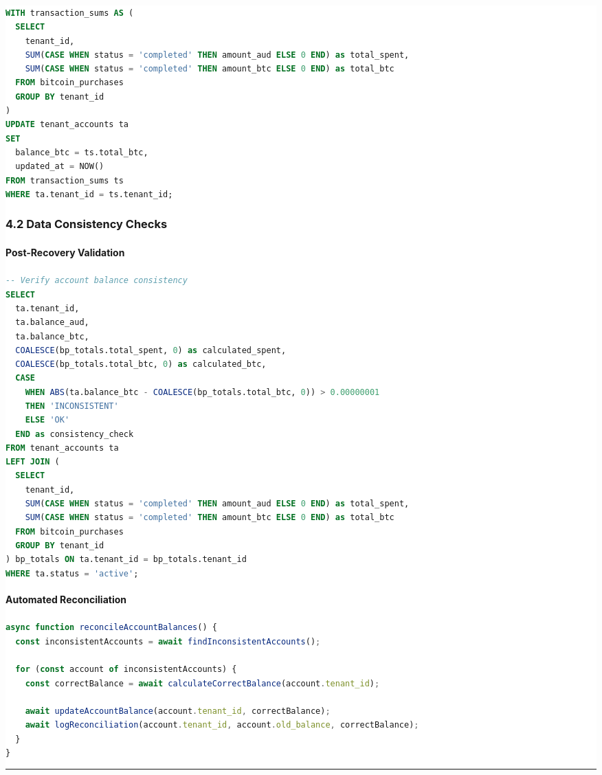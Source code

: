```sql
WITH transaction_sums AS (
  SELECT 
    tenant_id,
    SUM(CASE WHEN status = 'completed' THEN amount_aud ELSE 0 END) as total_spent,
    SUM(CASE WHEN status = 'completed' THEN amount_btc ELSE 0 END) as total_btc
  FROM bitcoin_purchases 
  GROUP BY tenant_id
)
UPDATE tenant_accounts ta
SET 
  balance_btc = ts.total_btc,
  updated_at = NOW()
FROM transaction_sums ts
WHERE ta.tenant_id = ts.tenant_id;
```

### 4.2 Data Consistency Checks

#### Post-Recovery Validation
```sql
-- Verify account balance consistency
SELECT 
  ta.tenant_id,
  ta.balance_aud,
  ta.balance_btc,
  COALESCE(bp_totals.total_spent, 0) as calculated_spent,
  COALESCE(bp_totals.total_btc, 0) as calculated_btc,
  CASE 
    WHEN ABS(ta.balance_btc - COALESCE(bp_totals.total_btc, 0)) > 0.00000001 
    THEN 'INCONSISTENT' 
    ELSE 'OK' 
  END as consistency_check
FROM tenant_accounts ta
LEFT JOIN (
  SELECT 
    tenant_id,
    SUM(CASE WHEN status = 'completed' THEN amount_aud ELSE 0 END) as total_spent,
    SUM(CASE WHEN status = 'completed' THEN amount_btc ELSE 0 END) as total_btc
  FROM bitcoin_purchases 
  GROUP BY tenant_id
) bp_totals ON ta.tenant_id = bp_totals.tenant_id
WHERE ta.status = 'active';
```

#### Automated Reconciliation
```javascript
async function reconcileAccountBalances() {
  const inconsistentAccounts = await findInconsistentAccounts();
  
  for (const account of inconsistentAccounts) {
    const correctBalance = await calculateCorrectBalance(account.tenant_id);
    
    await updateAccountBalance(account.tenant_id, correctBalance);
    await logReconciliation(account.tenant_id, account.old_balance, correctBalance);
  }
}
```

---